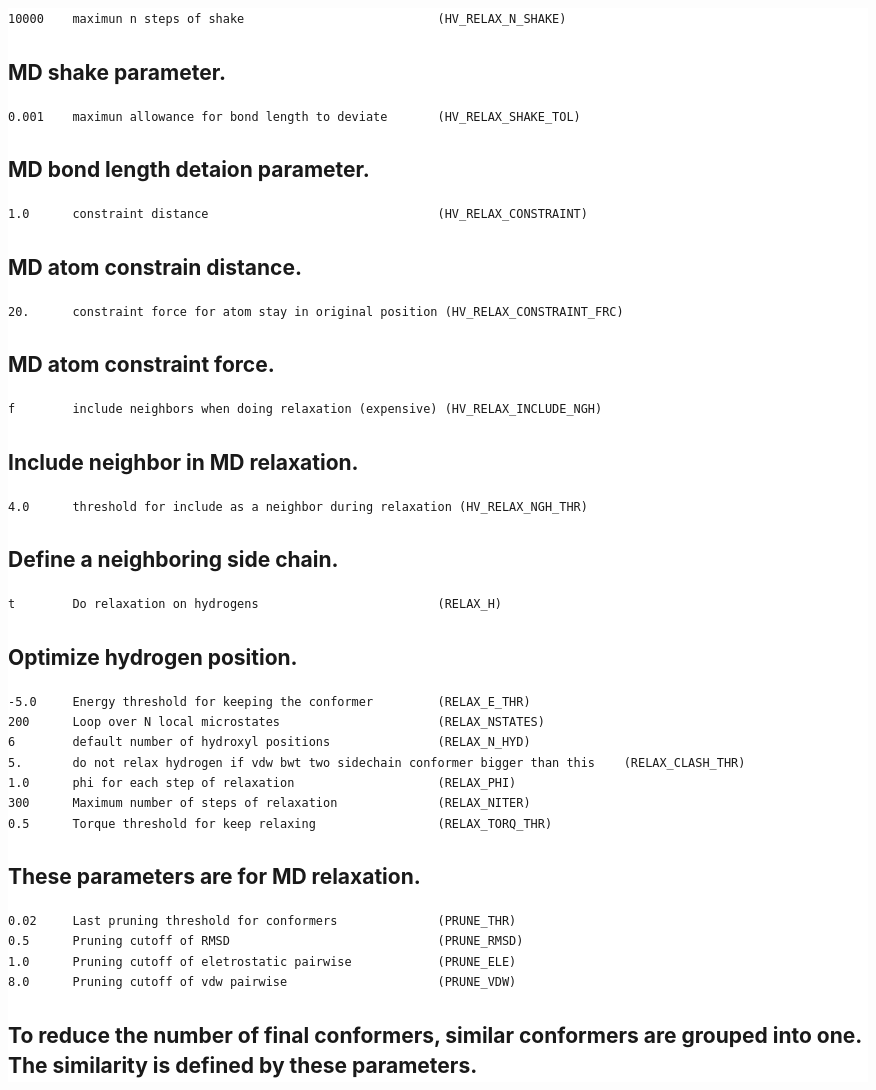 ```
10000    maximun n steps of shake                           (HV_RELAX_N_SHAKE)
```
MD shake parameter.
-------------------

```
0.001    maximun allowance for bond length to deviate       (HV_RELAX_SHAKE_TOL)
```
MD bond length detaion parameter.
---------------------------------

```
1.0      constraint distance                                (HV_RELAX_CONSTRAINT)
```
MD atom constrain distance.
---------------------------

```
20.      constraint force for atom stay in original position (HV_RELAX_CONSTRAINT_FRC)
```
MD atom constraint force.
-------------------------

```
f        include neighbors when doing relaxation (expensive) (HV_RELAX_INCLUDE_NGH)
```
Include neighbor in MD relaxation.
----------------------------------

```
4.0      threshold for include as a neighbor during relaxation (HV_RELAX_NGH_THR)
```
Define a neighboring side chain.
--------------------------------

```
t        Do relaxation on hydrogens                         (RELAX_H)
```
Optimize hydrogen position.
---------------------------

```
-5.0     Energy threshold for keeping the conformer         (RELAX_E_THR)
200      Loop over N local microstates                      (RELAX_NSTATES)
6        default number of hydroxyl positions               (RELAX_N_HYD)
5.       do not relax hydrogen if vdw bwt two sidechain conformer bigger than this    (RELAX_CLASH_THR)
1.0      phi for each step of relaxation                    (RELAX_PHI)
300      Maximum number of steps of relaxation              (RELAX_NITER)
0.5      Torque threshold for keep relaxing                 (RELAX_TORQ_THR)
```
These parameters are for MD relaxation.
---------------------------------------

```
0.02     Last pruning threshold for conformers              (PRUNE_THR)
0.5      Pruning cutoff of RMSD                             (PRUNE_RMSD)
1.0      Pruning cutoff of eletrostatic pairwise            (PRUNE_ELE)
8.0      Pruning cutoff of vdw pairwise                     (PRUNE_VDW)
```
To reduce the number of final conformers, similar conformers are grouped into one. The similarity is defined by these parameters.
---------------------------------------------------------------------------------------------------------------------------------
